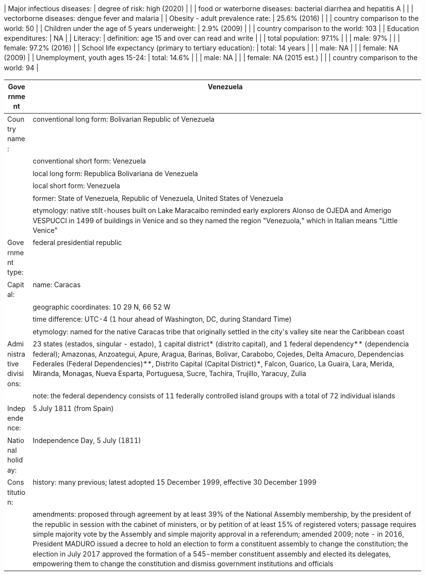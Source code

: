 | Major infectious diseases: | degree of risk: high (2020) |
| | food or waterborne diseases: bacterial diarrhea and hepatitis A |
| | vectorborne diseases: dengue fever and malaria |
| Obesity - adult prevalence rate: | 25.6% (2016) |
| | country comparison to the world: 50 |
| Children under the age of 5 years underweight: | 2.9% (2009) |
| | country comparison to the world: 103 |
| Education expenditures: | NA |
| Literacy: | definition: age 15 and over can read and write |
| | total population: 97.1% |
| | male: 97% |
| | female: 97.2% (2016) |
| School life expectancy (primary to tertiary education): | total: 14 years |
| | male: NA |
| | female: NA (2009) |
| Unemployment, youth ages 15-24: | total: 14.6% |
| | male: NA |
| | female: NA (2015 est.) |
| | country comparison to the world: 94 |

| Government | Venezuela |
| --- | --- |
| Country name: | conventional long form: Bolivarian Republic of Venezuela |
| | conventional short form: Venezuela |
| | local long form: Republica Bolivariana de Venezuela |
| | local short form: Venezuela |
| | former: State of Venezuela, Republic of Venezuela, United States of Venezuela |
| | etymology: native stilt-houses built on Lake Maracaibo reminded early explorers Alonso de OJEDA and Amerigo VESPUCCI in 1499 of buildings in Venice and so they named the region "Venezuola," which in Italian means "Little Venice" |
| Government type: | federal presidential republic |
| Capital: | name: Caracas |
| | geographic coordinates: 10 29 N, 66 52 W |
| | time difference: UTC-4 (1 hour ahead of Washington, DC, during Standard Time) |
| | etymology: named for the native Caracas tribe that originally settled in the city's valley site near the Caribbean coast |
| Administrative divisions: | 23 states (estados, singular - estado), 1 capital district* (distrito capital), and 1 federal dependency** (dependencia federal); Amazonas, Anzoategui, Apure, Aragua, Barinas, Bolivar, Carabobo, Cojedes, Delta Amacuro, Dependencias Federales (Federal Dependencies)**, Distrito Capital (Capital District)*, Falcon, Guarico, La Guaira, Lara, Merida, Miranda, Monagas, Nueva Esparta, Portuguesa, Sucre, Tachira, Trujillo, Yaracuy, Zulia |
| | note: the federal dependency consists of 11 federally controlled island groups with a total of 72 individual islands |
| Independence: | 5 July 1811 (from Spain) |
| National holiday: | Independence Day, 5 July (1811) |
| Constitution: | history: many previous; latest adopted 15 December 1999, effective 30 December 1999 |
| | amendments: proposed through agreement by at least 39% of the National Assembly membership, by the president of the republic in session with the cabinet of ministers, or by petition of at least 15% of registered voters; passage requires simple majority vote by the Assembly and simple majority approval in a referendum; amended 2009; note - in 2016, President MADURO issued a decree to hold an election to form a constituent assembly to change the constitution; the election in July 2017 approved the formation of a 545-member constituent assembly and elected its delegates, empowering them to change the constitution and dismiss government institutions and officials |